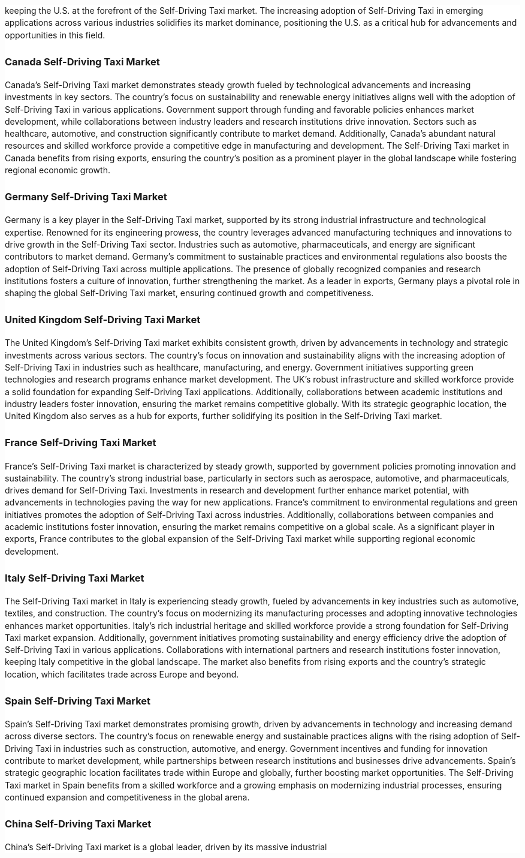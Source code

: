 keeping the U.S. at the forefront of the Self-Driving Taxi market. The increasing adoption of Self-Driving Taxi in emerging applications across various industries solidifies its market dominance, positioning the U.S. as a critical hub for advancements and opportunities in this field.</p><h3>Canada Self-Driving Taxi Market</h3><p>Canada&rsquo;s Self-Driving Taxi market demonstrates steady growth fueled by technological advancements and increasing investments in key sectors. The country&rsquo;s focus on sustainability and renewable energy initiatives aligns well with the adoption of Self-Driving Taxi in various applications. Government support through funding and favorable policies enhances market development, while collaborations between industry leaders and research institutions drive innovation. Sectors such as healthcare, automotive, and construction significantly contribute to market demand. Additionally, Canada&rsquo;s abundant natural resources and skilled workforce provide a competitive edge in manufacturing and development. The Self-Driving Taxi market in Canada benefits from rising exports, ensuring the country&rsquo;s position as a prominent player in the global landscape while fostering regional economic growth.</p><h3>Germany Self-Driving Taxi Market</h3><p>Germany is a key player in the Self-Driving Taxi market, supported by its strong industrial infrastructure and technological expertise. Renowned for its engineering prowess, the country leverages advanced manufacturing techniques and innovations to drive growth in the Self-Driving Taxi sector. Industries such as automotive, pharmaceuticals, and energy are significant contributors to market demand. Germany&rsquo;s commitment to sustainable practices and environmental regulations also boosts the adoption of Self-Driving Taxi across multiple applications. The presence of globally recognized companies and research institutions fosters a culture of innovation, further strengthening the market. As a leader in exports, Germany plays a pivotal role in shaping the global Self-Driving Taxi market, ensuring continued growth and competitiveness.</p><h3>United Kingdom Self-Driving Taxi Market</h3><p>The United Kingdom&rsquo;s Self-Driving Taxi market exhibits consistent growth, driven by advancements in technology and strategic investments across various sectors. The country&rsquo;s focus on innovation and sustainability aligns with the increasing adoption of Self-Driving Taxi in industries such as healthcare, manufacturing, and energy. Government initiatives supporting green technologies and research programs enhance market development. The UK&rsquo;s robust infrastructure and skilled workforce provide a solid foundation for expanding Self-Driving Taxi applications. Additionally, collaborations between academic institutions and industry leaders foster innovation, ensuring the market remains competitive globally. With its strategic geographic location, the United Kingdom also serves as a hub for exports, further solidifying its position in the Self-Driving Taxi market.</p><h3>France Self-Driving Taxi Market</h3><p>France&rsquo;s Self-Driving Taxi market is characterized by steady growth, supported by government policies promoting innovation and sustainability. The country&rsquo;s strong industrial base, particularly in sectors such as aerospace, automotive, and pharmaceuticals, drives demand for Self-Driving Taxi. Investments in research and development further enhance market potential, with advancements in technologies paving the way for new applications. France&rsquo;s commitment to environmental regulations and green initiatives promotes the adoption of Self-Driving Taxi across industries. Additionally, collaborations between companies and academic institutions foster innovation, ensuring the market remains competitive on a global scale. As a significant player in exports, France contributes to the global expansion of the Self-Driving Taxi market while supporting regional economic development.</p><h3>Italy Self-Driving Taxi Market</h3><p>The Self-Driving Taxi market in Italy is experiencing steady growth, fueled by advancements in key industries such as automotive, textiles, and construction. The country&rsquo;s focus on modernizing its manufacturing processes and adopting innovative technologies enhances market opportunities. Italy&rsquo;s rich industrial heritage and skilled workforce provide a strong foundation for Self-Driving Taxi market expansion. Additionally, government initiatives promoting sustainability and energy efficiency drive the adoption of Self-Driving Taxi in various applications. Collaborations with international partners and research institutions foster innovation, keeping Italy competitive in the global landscape. The market also benefits from rising exports and the country&rsquo;s strategic location, which facilitates trade across Europe and beyond.</p><h3>Spain Self-Driving Taxi Market</h3><p>Spain&rsquo;s Self-Driving Taxi market demonstrates promising growth, driven by advancements in technology and increasing demand across diverse sectors. The country&rsquo;s focus on renewable energy and sustainable practices aligns with the rising adoption of Self-Driving Taxi in industries such as construction, automotive, and energy. Government incentives and funding for innovation contribute to market development, while partnerships between research institutions and businesses drive advancements. Spain&rsquo;s strategic geographic location facilitates trade within Europe and globally, further boosting market opportunities. The Self-Driving Taxi market in Spain benefits from a skilled workforce and a growing emphasis on modernizing industrial processes, ensuring continued expansion and competitiveness in the global arena.</p><h3>China Self-Driving Taxi Market</h3><p>China&rsquo;s Self-Driving Taxi market is a global leader, driven by its massive industrial
